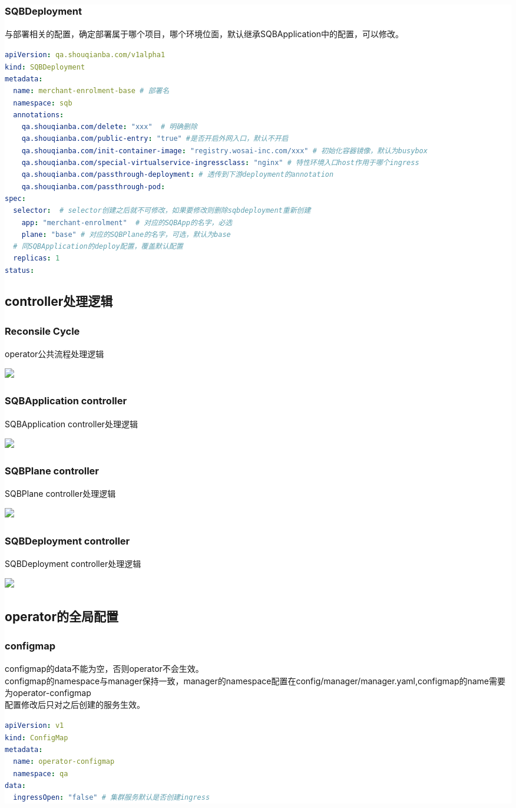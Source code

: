 ### SQBDeployment
与部署相关的配置，确定部署属于哪个项目，哪个环境位面，默认继承SQBApplication中的配置，可以修改。
```yaml
apiVersion: qa.shouqianba.com/v1alpha1
kind: SQBDeployment
metadata:
  name: merchant-enrolment-base # 部署名
  namespace: sqb
  annotations:
    qa.shouqianba.com/delete: "xxx"  # 明确删除
    qa.shouqianba.com/public-entry: "true" #是否开启外网入口，默认不开启
    qa.shouqianba.com/init-container-image: "registry.wosai-inc.com/xxx" # 初始化容器镜像，默认为busybox
    qa.shouqianba.com/special-virtualservice-ingressclass: "nginx" # 特性环境入口host作用于哪个ingress
    qa.shouqianba.com/passthrough-deployment: # 透传到下游deployment的annotation
    qa.shouqianba.com/passthrough-pod:
spec:
  selector:  # selector创建之后就不可修改，如果要修改则删除sqbdeployment重新创建
    app: "merchant-enrolment"  # 对应的SQBApp的名字，必选
    plane: "base" # 对应的SQBPlane的名字，可选，默认为base
  # 同SQBApplication的deploy配置，覆盖默认配置
  replicas: 1
status:
```

## controller处理逻辑
### Reconsile Cycle
operator公共流程处理逻辑

![](http://sqb-qa.oss-cn-hangzhou.aliyuncs.com/crm%2Freconsilecycle-1.jpg)

### SQBApplication controller
SQBApplication controller处理逻辑

![](http://sqb-qa.oss-cn-hangzhou.aliyuncs.com/crm%2Fsqbapplication.jpg)

### SQBPlane controller
SQBPlane controller处理逻辑

![](http://sqb-qa.oss-cn-hangzhou.aliyuncs.com/crm%2Fsqbplane.jpg)

### SQBDeployment controller
SQBDeployment controller处理逻辑

![](http://sqb-qa.oss-cn-hangzhou.aliyuncs.com/crm%2Fsqbdeployment.jpg)


## operator的全局配置
### configmap
configmap的data不能为空，否则operator不会生效。  
configmap的namespace与manager保持一致，manager的namespace配置在config/manager/manager.yaml,configmap的name需要为operator-configmap  
配置修改后只对之后创建的服务生效。
```yaml
apiVersion: v1
kind: ConfigMap
metadata:
  name: operator-configmap
  namespace: qa
data:
  ingressOpen: "false" # 集群服务默认是否创建ingress
```